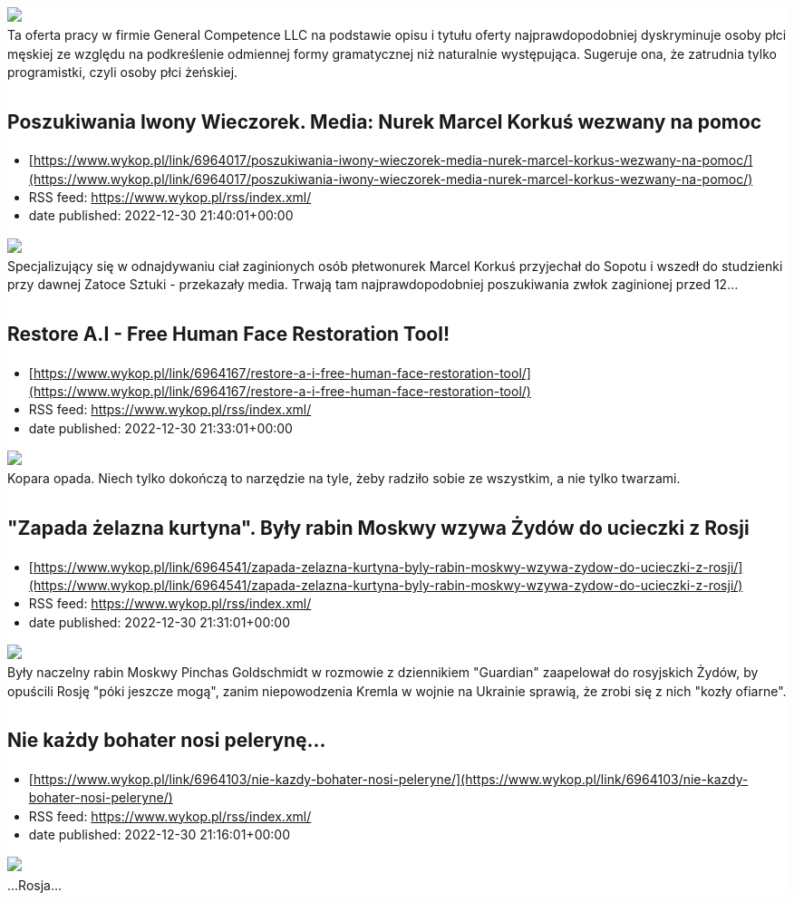 <img src="https://www.wykop.pl/cdn/c3397993/link_1672422583CXicq8VkFgeX9Iu7unTKnh,w104h74.jpg" /><br />
		 Ta oferta pracy w firmie General Competence LLC na podstawie opisu i tytułu oferty najprawdopodobniej dyskryminuje osoby płci męskiej ze względu na podkreślenie odmiennej formy gramatycznej niż naturalnie występująca. Sugeruje ona, że zatrudnia tylko programistki, czyli osoby płci żeńskiej.

## Poszukiwania Iwony Wieczorek. Media: Nurek Marcel Korkuś wezwany na pomoc
 - [https://www.wykop.pl/link/6964017/poszukiwania-iwony-wieczorek-media-nurek-marcel-korkus-wezwany-na-pomoc/](https://www.wykop.pl/link/6964017/poszukiwania-iwony-wieczorek-media-nurek-marcel-korkus-wezwany-na-pomoc/)
 - RSS feed: https://www.wykop.pl/rss/index.xml/
 - date published: 2022-12-30 21:40:01+00:00

<img src="https://www.wykop.pl/cdn/c3397993/link_167241205737Fy0y86J12BZG4Q1dixpq,w104h74.jpg" /><br />
		 Specjalizujący się w odnajdywaniu ciał zaginionych osób płetwonurek Marcel Korkuś przyjechał do Sopotu i wszedł do studzienki przy dawnej Zatoce Sztuki - przekazały media. Trwają tam najprawdopodobniej poszukiwania zwłok zaginionej przed 12...

## Restore A.I  -  Free Human Face Restoration Tool!
 - [https://www.wykop.pl/link/6964167/restore-a-i-free-human-face-restoration-tool/](https://www.wykop.pl/link/6964167/restore-a-i-free-human-face-restoration-tool/)
 - RSS feed: https://www.wykop.pl/rss/index.xml/
 - date published: 2022-12-30 21:33:01+00:00

<img src="https://www.wykop.pl/cdn/c3397993/link_16724120902zwYy814hRvjyxIG6mgyCn,w104h74.jpg" /><br />
		 Kopara opada. Niech tylko dokończą to narzędzie na tyle, żeby radziło sobie ze wszystkim, a nie tylko twarzami.

## "Zapada żelazna kurtyna". Były rabin Moskwy wzywa Żydów do ucieczki z Rosji
 - [https://www.wykop.pl/link/6964541/zapada-zelazna-kurtyna-byly-rabin-moskwy-wzywa-zydow-do-ucieczki-z-rosji/](https://www.wykop.pl/link/6964541/zapada-zelazna-kurtyna-byly-rabin-moskwy-wzywa-zydow-do-ucieczki-z-rosji/)
 - RSS feed: https://www.wykop.pl/rss/index.xml/
 - date published: 2022-12-30 21:31:01+00:00

<img src="https://www.wykop.pl/cdn/c3397993/link_16724292739DBDPrcmT3VDR7alGVkvuM,w104h74.jpg" /><br />
		 Były naczelny rabin Moskwy Pinchas Goldschmidt w rozmowie z dziennikiem &quot;Guardian&quot; zaapelował do rosyjskich Żydów, by opuścili Rosję &quot;póki jeszcze mogą&quot;, zanim niepowodzenia Kremla w wojnie na Ukrainie sprawią, że zrobi się z nich &quot;kozły ofiarne&quot;.

## Nie każdy bohater nosi pelerynę...
 - [https://www.wykop.pl/link/6964103/nie-kazdy-bohater-nosi-peleryne/](https://www.wykop.pl/link/6964103/nie-kazdy-bohater-nosi-peleryne/)
 - RSS feed: https://www.wykop.pl/rss/index.xml/
 - date published: 2022-12-30 21:16:01+00:00

<img src="https://www.wykop.pl/cdn/c3397993/link_1672408062nVNr7JhI3SnG3LkfZ4guKd,w104h74.jpg" /><br />
		 ...Rosja...

